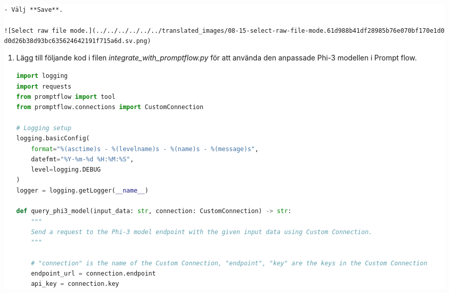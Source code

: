     - Välj **Save**.

    ![Select raw file mode.](../../../../../../translated_images/08-15-select-raw-file-mode.61d988b41df28985b76e070bf170e1d0d0d26b38d93bc635624642191f715a6d.sv.png)

1. Lägg till följande kod i filen *integrate_with_promptflow.py* för att använda den anpassade Phi-3 modellen i Prompt flow.

    ```python
    import logging
    import requests
    from promptflow import tool
    from promptflow.connections import CustomConnection

    # Logging setup
    logging.basicConfig(
        format="%(asctime)s - %(levelname)s - %(name)s - %(message)s",
        datefmt="%Y-%m-%d %H:%M:%S",
        level=logging.DEBUG
    )
    logger = logging.getLogger(__name__)

    def query_phi3_model(input_data: str, connection: CustomConnection) -> str:
        """
        Send a request to the Phi-3 model endpoint with the given input data using Custom Connection.
        """

        # "connection" is the name of the Custom Connection, "endpoint", "key" are the keys in the Custom Connection
        endpoint_url = connection.endpoint
        api_key = connection.key

